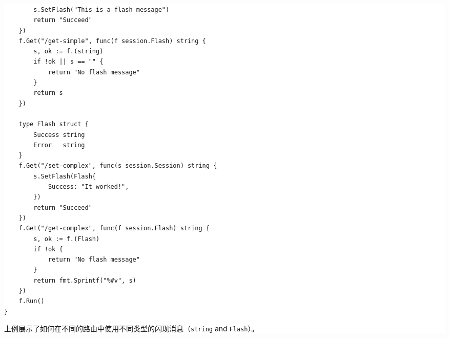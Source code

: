 ```go:no-line-numbers{15,31-33}
		s.SetFlash("This is a flash message")
		return "Succeed"
	})
	f.Get("/get-simple", func(f session.Flash) string {
		s, ok := f.(string)
		if !ok || s == "" {
			return "No flash message"
		}
		return s
	})

	type Flash struct {
		Success string
		Error   string
	}
	f.Get("/set-complex", func(s session.Session) string {
		s.SetFlash(Flash{
			Success: "It worked!",
		})
		return "Succeed"
	})
	f.Get("/get-complex", func(f session.Flash) string {
		s, ok := f.(Flash)
		if !ok {
			return "No flash message"
		}
		return fmt.Sprintf("%#v", s)
	})
	f.Run()
}
```

上例展示了如何在不同的路由中使用不同类型的闪现消息（`string` and `Flash`）。
